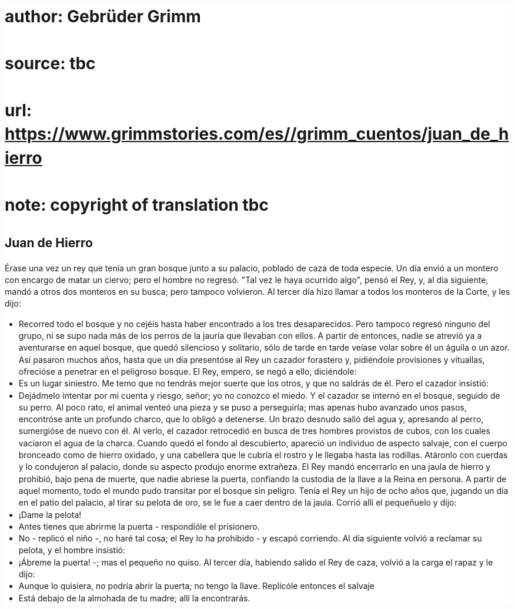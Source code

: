 # author: Gebrüder Grimm
# source: tbc
# url: https://www.grimmstories.com/es//grimm_cuentos/juan_de_hierro
# note: copyright of translation tbc

## Juan de Hierro 

Érase una vez un rey que tenía un gran bosque junto a su palacio,
poblado de caza de toda especie. Un día envió a un montero con encargo
de matar un ciervo; pero el hombre no regresó. "Tal vez le haya
ocurrido algo", pensó el Rey, y, al día siguiente, mandó a otros dos
monteros en su busca; pero tampoco volvieron. Al tercer día hizo llamar
a todos los monteros de la Corte, y les dijo:
- Recorred todo el bosque y no cejéis hasta haber encontrado a los tres
desaparecidos.
Pero tampoco regresó ninguno del grupo, ni se supo nada más de los
perros de la jauría que llevaban con ellos.
A partir de entonces, nadie se atrevió ya a aventurarse en aquel bosque,
que quedó silencioso y solitario, sólo de tarde en tarde veíase volar
sobre él un águila o un azor. Así pasaron muchos años, hasta que un día
presentóse al Rey un cazador forastero y, pidiéndole provisiones y
vituallas, ofrecióse a penetrar en el peligroso bosque. El Rey, empero,
se negó a ello, diciéndole:
- Es un lugar siniestro. Me temo que no tendrás mejor suerte que los
otros, y que no saldrás de él.
Pero el cazador insistió:
- Dejádmelo intentar por mi cuenta y riesgo, señor; yo no conozco el
miedo.
Y el cazador se internó en el bosque, seguido de su perro. Al poco rato,
el animal venteó una pieza y se puso a perseguirla; mas apenas hubo
avanzado unos pasos, encontróse ante un profundo charco, que lo obligó a
detenerse. Un brazo desnudo salió del agua y, apresando al perro,
sumergióse de nuevo con él. Al verlo, el cazador retrocedió en busca de
tres hombres provistos de cubos, con los cuales vaciaron el agua de la
charca. Cuando quedó el fondo al descubierto, apareció un individuo de
aspecto salvaje, con el cuerpo bronceado como de hierro oxidado, y una
cabellera que le cubría el rostro y le llegaba hasta las rodillas.
Atáronlo con cuerdas y lo condujeron al palacio, donde su aspecto
produjo enorme extrañeza. El Rey mandó encerrarlo en una jaula de hierro
y prohibió, bajo pena de muerte, que nadie abriese la puerta, confiando
la custodia de la llave a la Reina en persona. A partir de aquel
momento, todo el mundo pudo transitar por el bosque sin peligro.
Tenía el Rey un hijo de ocho años que, jugando un día en el patio del
palacio, al tirar su pelota de oro, se le fue a caer dentro de la jaula.
Corrió allí el pequeñuelo y dijo:
- ¡Dame la pelota!
- Antes tienes que abrirme la puerta - respondióle el prisionero.
- No - replicó el niño -, no haré tal cosa; el Rey lo ha prohibido - y
escapó corriendo. Al día siguiente volvió a reclamar su pelota, y el
hombre insistió:
- ¡Ábreme la puerta! -; mas el pequeño no quiso.
Al tercer día, habiendo salido el Rey de caza, volvió a la carga el
rapaz y le dijo:
- Aunque lo quisiera, no podría abrir la puerta; no tengo la llave.
Replicóle entonces el salvaje
- Está debajo de la almohada de tu madre; allí la encontrarás.
